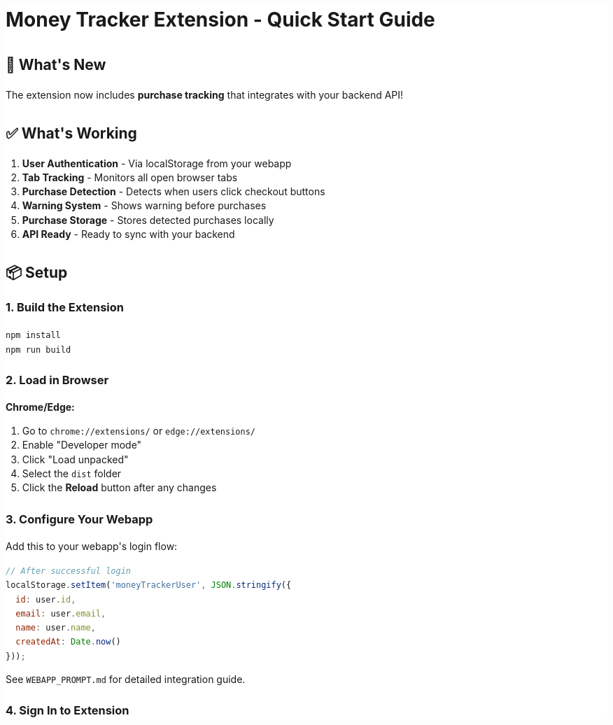 # Money Tracker Extension - Quick Start Guide

## 🚀 What's New

The extension now includes **purchase tracking** that integrates with your backend API!

## ✅ What's Working

1. **User Authentication** - Via localStorage from your webapp
2. **Tab Tracking** - Monitors all open browser tabs
3. **Purchase Detection** - Detects when users click checkout buttons
4. **Warning System** - Shows warning before purchases
5. **Purchase Storage** - Stores detected purchases locally
6. **API Ready** - Ready to sync with your backend

## 📦 Setup

### 1. Build the Extension

```bash
npm install
npm run build
```

### 2. Load in Browser

**Chrome/Edge:**
1. Go to `chrome://extensions/` or `edge://extensions/`
2. Enable "Developer mode"
3. Click "Load unpacked"
4. Select the `dist` folder
5. Click the **Reload** button after any changes

### 3. Configure Your Webapp

Add this to your webapp's login flow:

```javascript
// After successful login
localStorage.setItem('moneyTrackerUser', JSON.stringify({
  id: user.id,
  email: user.email,
  name: user.name,
  createdAt: Date.now()
}));
```

See `WEBAPP_PROMPT.md` for detailed integration guide.

### 4. Sign In to Extension
